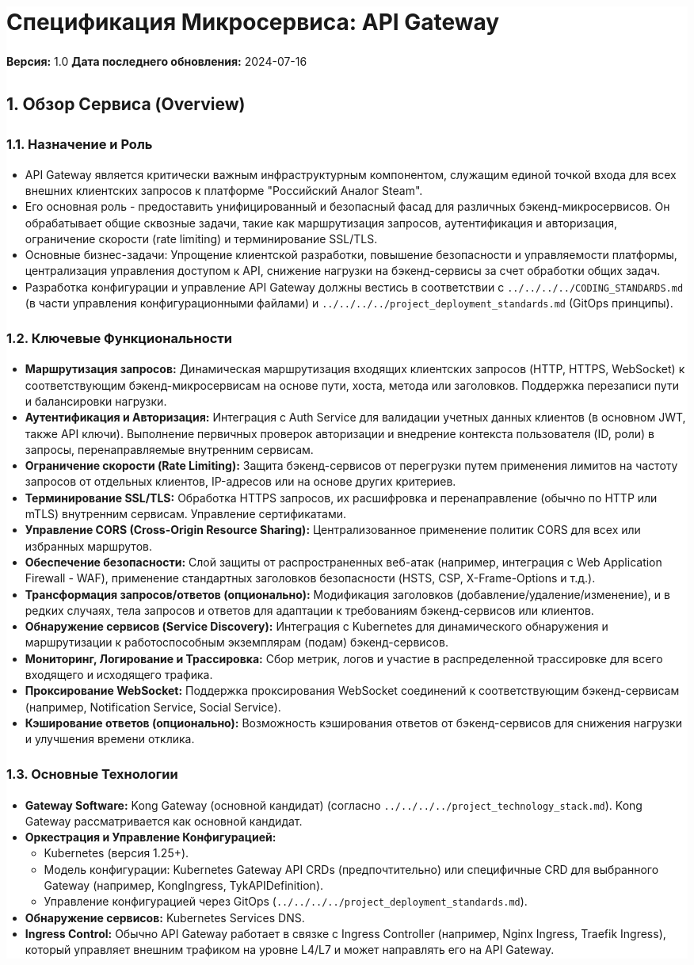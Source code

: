 
# Спецификация Микросервиса: API Gateway

**Версия:** 1.0
**Дата последнего обновления:** 2024-07-16

## 1. Обзор Сервиса (Overview)

### 1.1. Назначение и Роль
*   API Gateway является критически важным инфраструктурным компонентом, служащим единой точкой входа для всех внешних клиентских запросов к платформе "Российский Аналог Steam".
*   Его основная роль - предоставить унифицированный и безопасный фасад для различных бэкенд-микросервисов. Он обрабатывает общие сквозные задачи, такие как маршрутизация запросов, аутентификация и авторизация, ограничение скорости (rate limiting) и терминирование SSL/TLS.
*   Основные бизнес-задачи: Упрощение клиентской разработки, повышение безопасности и управляемости платформы, централизация управления доступом к API, снижение нагрузки на бэкенд-сервисы за счет обработки общих задач.
*   Разработка конфигурации и управление API Gateway должны вестись в соответствии с `../../../../CODING_STANDARDS.md` (в части управления конфигурационными файлами) и `../../../../project_deployment_standards.md` (GitOps принципы).

### 1.2. Ключевые Функциональности
*   **Маршрутизация запросов:** Динамическая маршрутизация входящих клиентских запросов (HTTP, HTTPS, WebSocket) к соответствующим бэкенд-микросервисам на основе пути, хоста, метода или заголовков. Поддержка перезаписи пути и балансировки нагрузки.
*   **Аутентификация и Авторизация:** Интеграция с Auth Service для валидации учетных данных клиентов (в основном JWT, также API ключи). Выполнение первичных проверок авторизации и внедрение контекста пользователя (ID, роли) в запросы, перенаправляемые внутренним сервисам.
*   **Ограничение скорости (Rate Limiting):** Защита бэкенд-сервисов от перегрузки путем применения лимитов на частоту запросов от отдельных клиентов, IP-адресов или на основе других критериев.
*   **Терминирование SSL/TLS:** Обработка HTTPS запросов, их расшифровка и перенаправление (обычно по HTTP или mTLS) внутренним сервисам. Управление сертификатами.
*   **Управление CORS (Cross-Origin Resource Sharing):** Централизованное применение политик CORS для всех или избранных маршрутов.
*   **Обеспечение безопасности:** Слой защиты от распространенных веб-атак (например, интеграция с Web Application Firewall - WAF), применение стандартных заголовков безопасности (HSTS, CSP, X-Frame-Options и т.д.).
*   **Трансформация запросов/ответов (опционально):** Модификация заголовков (добавление/удаление/изменение), и в редких случаях, тела запросов и ответов для адаптации к требованиям бэкенд-сервисов или клиентов.
*   **Обнаружение сервисов (Service Discovery):** Интеграция с Kubernetes для динамического обнаружения и маршрутизации к работоспособным экземплярам (подам) бэкенд-сервисов.
*   **Мониторинг, Логирование и Трассировка:** Сбор метрик, логов и участие в распределенной трассировке для всего входящего и исходящего трафика.
*   **Проксирование WebSocket:** Поддержка проксирования WebSocket соединений к соответствующим бэкенд-сервисам (например, Notification Service, Social Service).
*   **Кэширование ответов (опционально):** Возможность кэширования ответов от бэкенд-сервисов для снижения нагрузки и улучшения времени отклика.

### 1.3. Основные Технологии
*   **Gateway Software:** Kong Gateway (основной кандидат) (согласно `../../../../project_technology_stack.md`). Kong Gateway рассматривается как основной кандидат.
*   **Оркестрация и Управление Конфигурацией:**
    *   Kubernetes (версия 1.25+).
    *   Модель конфигурации: Kubernetes Gateway API CRDs (предпочтительно) или специфичные CRD для выбранного Gateway (например, KongIngress, TykAPIDefinition).
    *   Управление конфигурацией через GitOps (`../../../../project_deployment_standards.md`).
*   **Обнаружение сервисов:** Kubernetes Services DNS.
*   **Ingress Control:** Обычно API Gateway работает в связке с Ingress Controller (например, Nginx Ingress, Traefik Ingress), который управляет внешним трафиком на уровне L4/L7 и может направлять его на API Gateway.